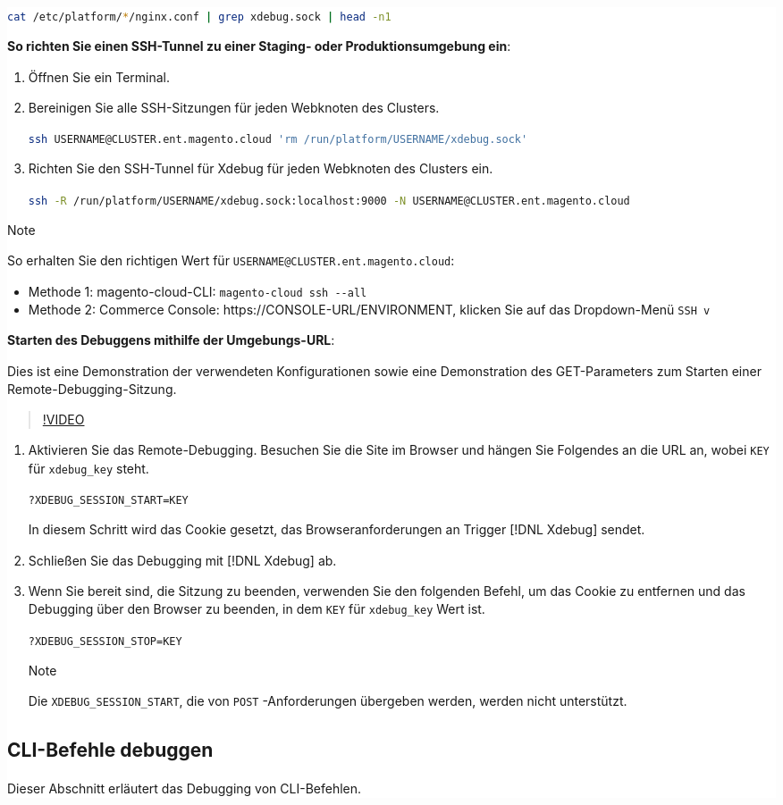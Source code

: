   ```bash
  cat /etc/platform/*/nginx.conf | grep xdebug.sock | head -n1
  ```

**So richten Sie einen SSH-Tunnel zu einer Staging- oder Produktionsumgebung ein**:

1. Öffnen Sie ein Terminal.

1. Bereinigen Sie alle SSH-Sitzungen für jeden Webknoten des Clusters.

   ```bash
   ssh USERNAME@CLUSTER.ent.magento.cloud 'rm /run/platform/USERNAME/xdebug.sock'
   ```

1. Richten Sie den SSH-Tunnel für Xdebug für jeden Webknoten des Clusters ein.

   ```bash
   ssh -R /run/platform/USERNAME/xdebug.sock:localhost:9000 -N USERNAME@CLUSTER.ent.magento.cloud
   ```

>[!NOTE]
>
>So erhalten Sie den richtigen Wert für `USERNAME@CLUSTER.ent.magento.cloud`:
>- Methode 1: magento-cloud-CLI: `magento-cloud ssh --all`
>- Methode 2: Commerce Console: https://CONSOLE-URL/ENVIRONMENT, klicken Sie auf das Dropdown-Menü `SSH v`

**Starten des Debuggens mithilfe der Umgebungs-URL**:

Dies ist eine Demonstration der verwendeten Konfigurationen sowie eine Demonstration des GET-Parameters zum Starten einer Remote-Debugging-Sitzung.

>[!VIDEO](https://video.tv.adobe.com/v/3437417?learn=on)

1. Aktivieren Sie das Remote-Debugging. Besuchen Sie die Site im Browser und hängen Sie Folgendes an die URL an, wobei `KEY` für `xdebug_key` steht.

   ```http
   ?XDEBUG_SESSION_START=KEY
   ```

   In diesem Schritt wird das Cookie gesetzt, das Browseranforderungen an Trigger [!DNL Xdebug] sendet.

1. Schließen Sie das Debugging mit [!DNL Xdebug] ab.

1. Wenn Sie bereit sind, die Sitzung zu beenden, verwenden Sie den folgenden Befehl, um das Cookie zu entfernen und das Debugging über den Browser zu beenden, in dem `KEY` für `xdebug_key` Wert ist.

   ```http
   ?XDEBUG_SESSION_STOP=KEY
   ```

   >[!NOTE]
   >
   >Die `XDEBUG_SESSION_START`, die von `POST` -Anforderungen übergeben werden, werden nicht unterstützt.

## CLI-Befehle debuggen

Dieser Abschnitt erläutert das Debugging von CLI-Befehlen.
